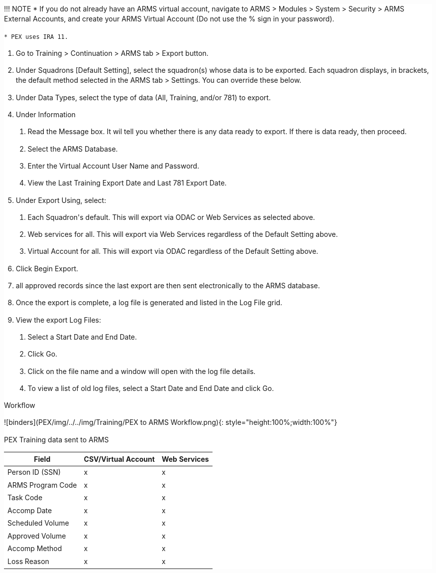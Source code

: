 !!! NOTE
    * If you do not already have an ARMS virtual account, navigate to ARMS > Modules > System > Security > ARMS External Accounts, and create your ARMS Virtual Account \(Do not use the % sign in your password\). 

    * PEX uses IRA 11. 


1.  Go to Training > Continuation > ARMS tab > Export button. 

2.  Under Squadrons \[Default Setting\], select the squadron\(s\) whose data is to be exported. Each squadron displays, in brackets, the default method selected in the ARMS tab > Settings. You can override these below. 

3.  Under Data Types, select the type of data \(All, Training, and/or 781\) to export. 

4.  Under Information 

    1.  Read the Message box. It wil tell you whether there is any data ready to export. If there is data ready, then proceed. 

    2.  Select the ARMS Database. 

    3.  Enter the Virtual Account User Name and Password. 

    4.  View the Last Training Export Date and Last 781 Export Date. 

5.  Under Export Using, select: 

    1.  Each Squadron's default. This will export via ODAC or Web Services as selected above. 

    2.  Web services for all. This will export via Web Services regardless of the Default Setting above. 

    3.  Virtual Account for all. This will export via ODAC regardless of the Default Setting above. 

6.  Click Begin Export. 

7.  all approved records since the last export are then sent electronically to the ARMS database. 

8.  Once the export is complete, a log file is generated and listed in the Log File grid. 

9.  View the export Log Files: 

    1.  Select a Start Date and End Date. 

    2.  Click Go. 

    3.  Click on the file name and a window will open with the log file details. 

    4.  To view a list of old log files, select a Start Date and End Date and click Go. 

Workflow 

![binders](PEX/img/../../img/Training/PEX to ARMS Workflow.png){: style="height:100%;width:100%"}

PEX Training data sent to ARMS 

|Field|CSV/Virtual Account|Web Services|
|-|-|-|
|Person ID (SSN)|x|x|
|ARMS Program Code|x|x|
|Task Code|x|x|
|Accomp Date|x|x|
|Scheduled Volume|x|x|
|Approved Volume|x|x|
|Accomp Method|x|x|
|Loss Reason|x|x|